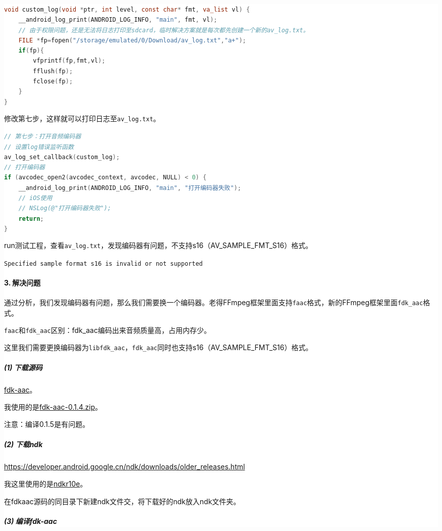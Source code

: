 ```c
void custom_log(void *ptr, int level, const char* fmt, va_list vl) {
    __android_log_print(ANDROID_LOG_INFO, "main", fmt, vl);
    // 由于权限问题，还是无法将日志打印至sdcard，临时解决方案就是每次都先创建一个新的av_log.txt。
    FILE *fp=fopen("/storage/emulated/0/Download/av_log.txt","a+");
    if(fp){
        vfprintf(fp,fmt,vl);
        fflush(fp);
        fclose(fp);
    }
}
```
修改第七步，这样就可以打印日志至`av_log.txt`。
```c
// 第七步：打开音频编码器
// 设置log错误监听函数
av_log_set_callback(custom_log);
// 打开编码器
if (avcodec_open2(avcodec_context, avcodec, NULL) < 0) {
    __android_log_print(ANDROID_LOG_INFO, "main", "打开编码器失败");
    // iOS使用
    // NSLog(@"打开编码器失败");
    return;
}
```
run测试工程，查看`av_log.txt`，发现编码器有问题，不支持s16（AV_SAMPLE_FMT_S16）格式。
```
Specified sample format s16 is invalid or not supported
```

#### 3. 解决问题

通过分析，我们发现编码器有问题，那么我们需要换一个编码器。老得FFmpeg框架里面支持`faac`格式，新的FFmpeg框架里面`fdk_aac`格式。

`faac`和`fdk_aac`区别：fdk_aac编码出来音频质量高，占用内存少。

这里我们需要更换编码器为`libfdk_aac`，`fdk_aac`同时也支持s16（AV_SAMPLE_FMT_S16）格式。

##### (1) 下载源码

[fdk-aac](https://www.linuxfromscratch.org/blfs/view/svn/multimedia/fdk-aac.html)。

我使用的是[fdk-aac-0.1.4.zip](https://gitee.com/learnany/ffmpeg/blob/master/07_ffmpeg_audio_encoding/fdk-aac-0.1.4.zip)。

注意：编译0.1.5是有问题。

##### (2) 下载ndk

https://developer.android.google.cn/ndk/downloads/older_releases.html

我这里使用的是[ndkr10e](https://dl.google.com/android/repository/android-ndk-r10e-darwin-x86_64.zip?hl=zh-cn)。

在fdkaac源码的同目录下新建ndk文件交，将下载好的ndk放入ndk文件夹。

##### (3) 编译fdk-aac
